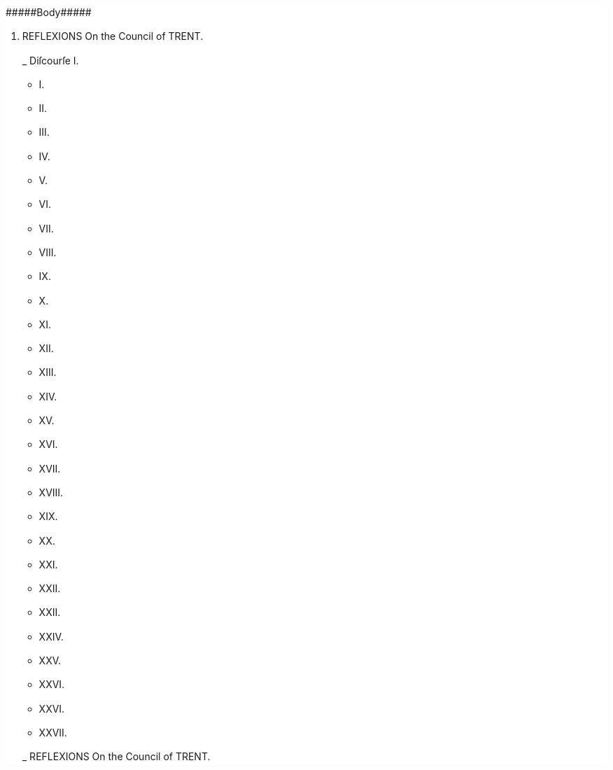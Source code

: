 #####Body#####

1. REFLEXIONS
On the
Council of TRENT.

    _ Diſcourſe I.

      * I.

      * II.

      * III.

      * IV.

      * V.

      * VI.

      * VII.

      * VIII.

      * IX.

      * X.

      * XI.

      * XII.

      * XIII.

      * XIV.

      * XV.

      * XVI.

      * XVII.

      * XVIII.

      * XIX.

      * XX.

      * XXI.

      * XXII.

      * XXII.

      * XXIV.

      * XXV.

      * XXVI.

      * XXVI.

      * XXVII.

    _ REFLEXIONS
On the
Council of TRENT.
